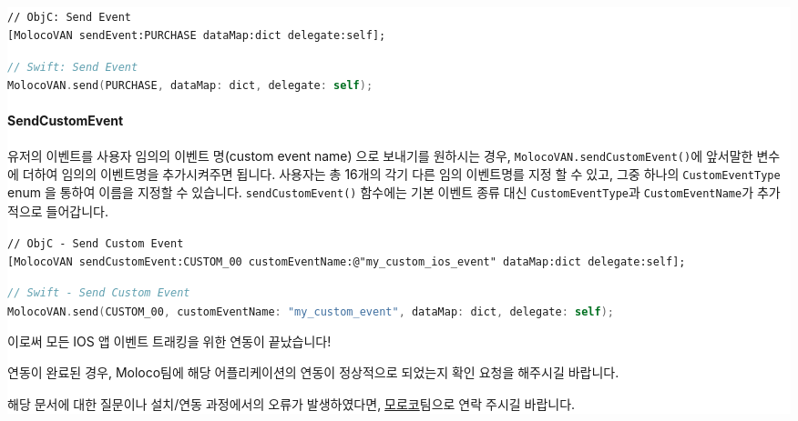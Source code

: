 ```objc
// ObjC: Send Event
[MolocoVAN sendEvent:PURCHASE dataMap:dict delegate:self];
```

```swift
// Swift: Send Event
MolocoVAN.send(PURCHASE, dataMap: dict, delegate: self);
```

#### SendCustomEvent
유저의 이벤트를 사용자 임의의 이벤트 명(custom event name) 으로 보내기를 원하시는 경우, `MolocoVAN.sendCustomEvent()`에 앞서말한 변수에 더하여 임의의 이벤트명을 추가시켜주면 됩니다. 사용자는 총 16개의 각기 다른 임의 이벤트명를 지정 할 수 있고, 그중 하나의 `CustomEventType` enum 을 통하여 이름을 지정할 수 있습니다. `sendCustomEvent()` 함수에는 기본 이벤트 종류 대신 `CustomEventType`과 `CustomEventName`가 추가적으로 들어갑니다.
    
```objc
// ObjC - Send Custom Event
[MolocoVAN sendCustomEvent:CUSTOM_00 customEventName:@"my_custom_ios_event" dataMap:dict delegate:self];
```

```swift
// Swift - Send Custom Event
MolocoVAN.send(CUSTOM_00, customEventName: "my_custom_event", dataMap: dict, delegate: self);
```

이로써 모든 IOS 앱 이벤트 트래킹을 위한 연동이 끝났습니다!

연동이 완료된 경우, Moloco팀에 해당 어플리케이션의 연동이 정상적으로 되었는지 확인 요청을 해주시길 바랍니다.

해당 문서에 대한 질문이나 설치/연동 과정에서의 오류가 발생하였다면, [모로코](mailto:support@molocoads.com)팀으로 연락 주시길 바랍니다.
